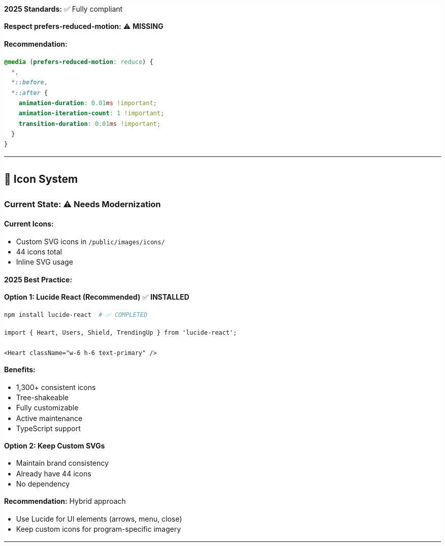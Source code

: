 **2025 Standards:** ✅ Fully compliant

**Respect prefers-reduced-motion:** ⚠️ **MISSING**

**Recommendation:**
```css
@media (prefers-reduced-motion: reduce) {
  *,
  *::before,
  *::after {
    animation-duration: 0.01ms !important;
    animation-iteration-count: 1 !important;
    transition-duration: 0.01ms !important;
  }
}
```

---

## 🎯 Icon System

### Current State: ⚠️ **Needs Modernization**

**Current Icons:**
- Custom SVG icons in `/public/images/icons/`
- 44 icons total
- Inline SVG usage

**2025 Best Practice:**

**Option 1: Lucide React (Recommended)** ✅ **INSTALLED**
```bash
npm install lucide-react  # ✅ COMPLETED
```

```tsx
import { Heart, Users, Shield, TrendingUp } from 'lucide-react';

<Heart className="w-6 h-6 text-primary" />
```

**Benefits:**
- 1,300+ consistent icons
- Tree-shakeable
- Fully customizable
- Active maintenance
- TypeScript support

**Option 2: Keep Custom SVGs**
- Maintain brand consistency
- Already have 44 icons
- No dependency

**Recommendation:** Hybrid approach
- Use Lucide for UI elements (arrows, menu, close)
- Keep custom icons for program-specific imagery

---